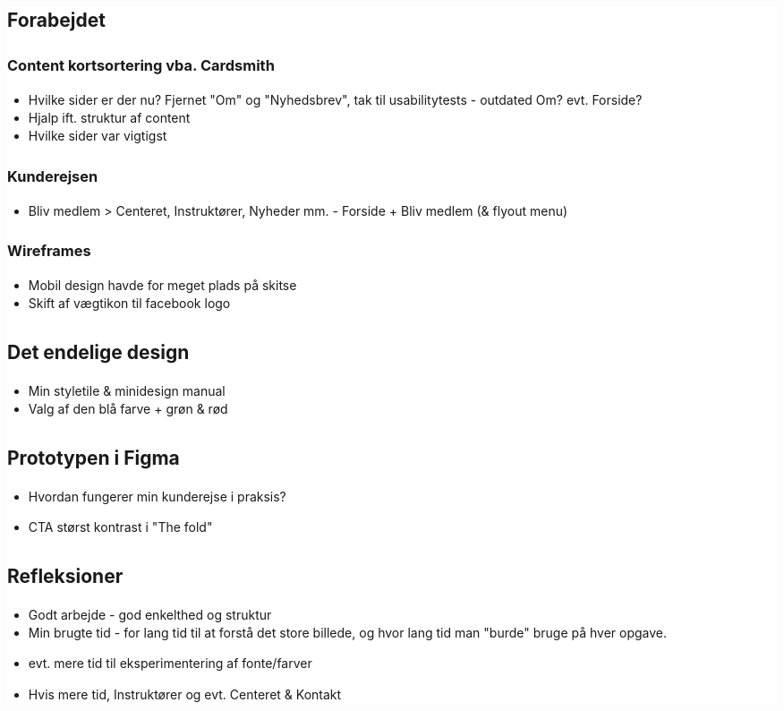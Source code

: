 ## Forabejdet
### Content kortsortering vba. Cardsmith
* Hvilke sider er der nu? Fjernet "Om" og "Nyhedsbrev", tak til usabilitytests - outdated Om? evt. Forside?
* Hjalp ift. struktur af content
* Hvilke sider var vigtigst

### Kunderejsen
* Bliv medlem > Centeret, Instruktører, Nyheder mm. - Forside + Bliv medlem (& flyout menu)

### Wireframes
* Mobil design havde for meget plads på skitse
* Skift af vægtikon til facebook logo

## Det endelige design
* Min styletile & minidesign manual
* Valg af den blå farve + grøn & rød

## Prototypen i Figma
* Hvordan fungerer min kunderejse i praksis?
 - CTA størst kontrast i "The fold"

## Refleksioner
* Godt arbejde - god enkelthed og struktur
* Min brugte tid - for lang tid til at forstå det store billede, og hvor lang tid man "burde" bruge på hver opgave.
 - evt. mere tid til eksperimentering af fonte/farver
* Hvis mere tid, Instruktører og evt. Centeret & Kontakt